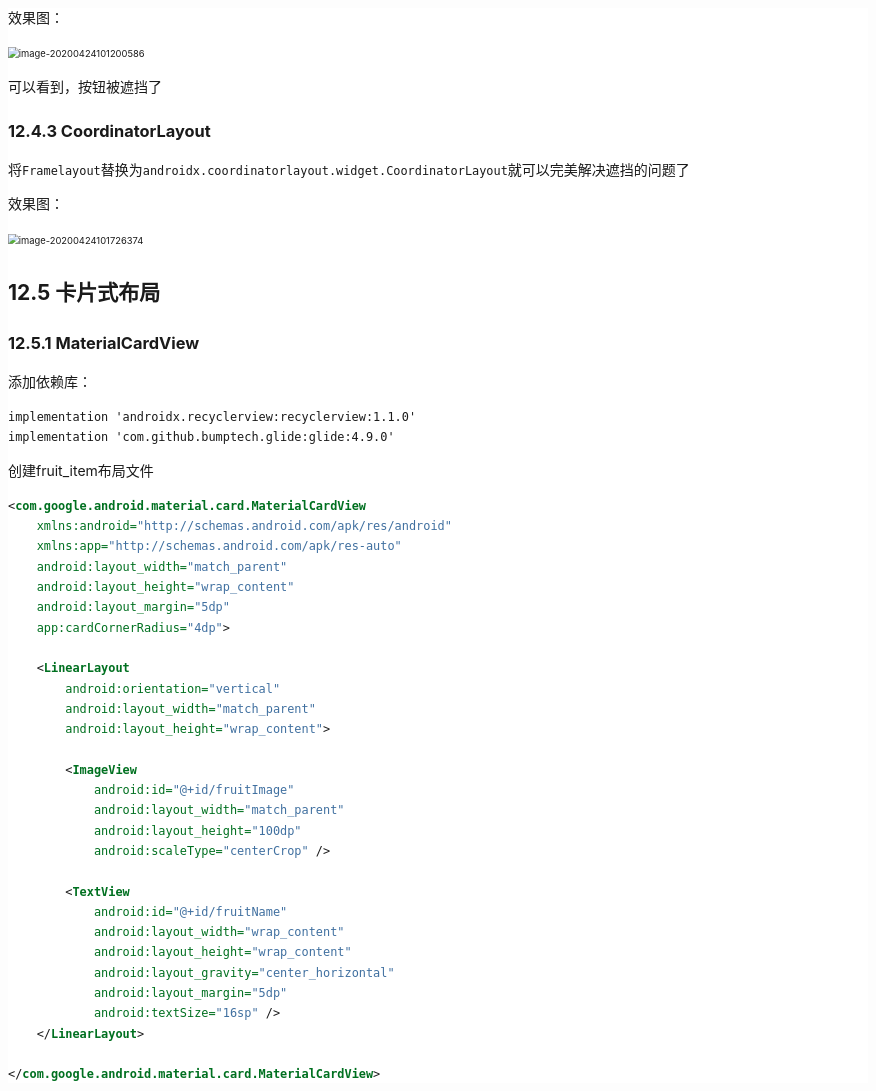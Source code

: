 效果图：

<img src="https://tva1.sinaimg.cn/large/007S8ZIlly1ge4mwlfjhgj30b90jdmy1.jpg" alt="image-20200424101200586" style="zoom: 67%;" />

可以看到，按钮被遮挡了

### 12.4.3 CoordinatorLayout

将`Framelayout`替换为`androidx.coordinatorlayout.widget.CoordinatorLayout`就可以完美解决遮挡的问题了

效果图：

<img src="https://tva1.sinaimg.cn/large/007S8ZIlly1ge4n2bd83jj30aq0j7jri.jpg" alt="image-20200424101726374" style="zoom:67%;" />

## 12.5 卡片式布局

### 12.5.1 MaterialCardView

添加依赖库：

```
implementation 'androidx.recyclerview:recyclerview:1.1.0'
implementation 'com.github.bumptech.glide:glide:4.9.0'
```

创建fruit_item布局文件

```xml
<com.google.android.material.card.MaterialCardView
    xmlns:android="http://schemas.android.com/apk/res/android"
    xmlns:app="http://schemas.android.com/apk/res-auto"
    android:layout_width="match_parent"
    android:layout_height="wrap_content"
    android:layout_margin="5dp"
    app:cardCornerRadius="4dp">

    <LinearLayout
        android:orientation="vertical"
        android:layout_width="match_parent"
        android:layout_height="wrap_content">

        <ImageView
            android:id="@+id/fruitImage"
            android:layout_width="match_parent"
            android:layout_height="100dp"
            android:scaleType="centerCrop" />

        <TextView
            android:id="@+id/fruitName"
            android:layout_width="wrap_content"
            android:layout_height="wrap_content"
            android:layout_gravity="center_horizontal"
            android:layout_margin="5dp"
            android:textSize="16sp" />
    </LinearLayout>

</com.google.android.material.card.MaterialCardView>
```
